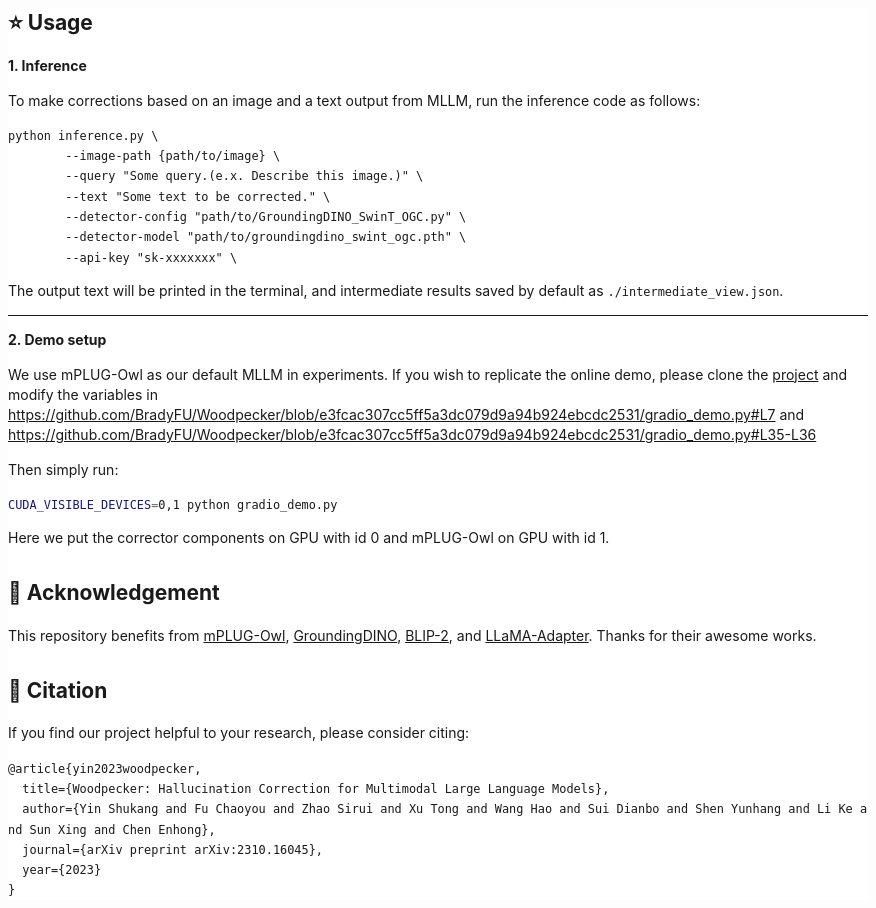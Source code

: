 ## ⭐ Usage

**1. Inference**

To make corrections based on an image and a text output from MLLM, run the inference code as follows:

```Shell
python inference.py \
        --image-path {path/to/image} \
        --query "Some query.(e.x. Describe this image.)" \
        --text "Some text to be corrected." \
        --detector-config "path/to/GroundingDINO_SwinT_OGC.py" \
        --detector-model "path/to/groundingdino_swint_ogc.pth" \
        --api-key "sk-xxxxxxx" \

```
The output text will be printed in the terminal, and intermediate results saved by default as ```./intermediate_view.json```.

***

**2. Demo setup**

We use mPLUG-Owl as our default MLLM in experiments. If you wish to replicate the online demo, please clone the [project](https://github.com/X-PLUG/mPLUG-Owl) and modify the variables in https://github.com/BradyFU/Woodpecker/blob/e3fcac307cc5ff5a3dc079d9a94b924ebcdc2531/gradio_demo.py#L7 and  https://github.com/BradyFU/Woodpecker/blob/e3fcac307cc5ff5a3dc079d9a94b924ebcdc2531/gradio_demo.py#L35-L36

Then simply run:

```bash
CUDA_VISIBLE_DEVICES=0,1 python gradio_demo.py
```
Here we put the corrector components on GPU with id 0 and mPLUG-Owl on GPU with id 1.



## 🌻 Acknowledgement
This repository benefits from [mPLUG-Owl](https://github.com/X-PLUG/mPLUG-Owl), [GroundingDINO](https://github.com/IDEA-Research/GroundingDINO), [BLIP-2](https://huggingface.co/Salesforce/blip2-flan-t5-xxl), and [LLaMA-Adapter](https://github.com/OpenGVLab/LLaMA-Adapter). Thanks for their awesome works.



## 📑 Citation
If you find our project helpful to your research, please consider citing:
```
@article{yin2023woodpecker,
  title={Woodpecker: Hallucination Correction for Multimodal Large Language Models},
  author={Yin Shukang and Fu Chaoyou and Zhao Sirui and Xu Tong and Wang Hao and Sui Dianbo and Shen Yunhang and Li Ke and Sun Xing and Chen Enhong},
  journal={arXiv preprint arXiv:2310.16045},
  year={2023}
}
```

